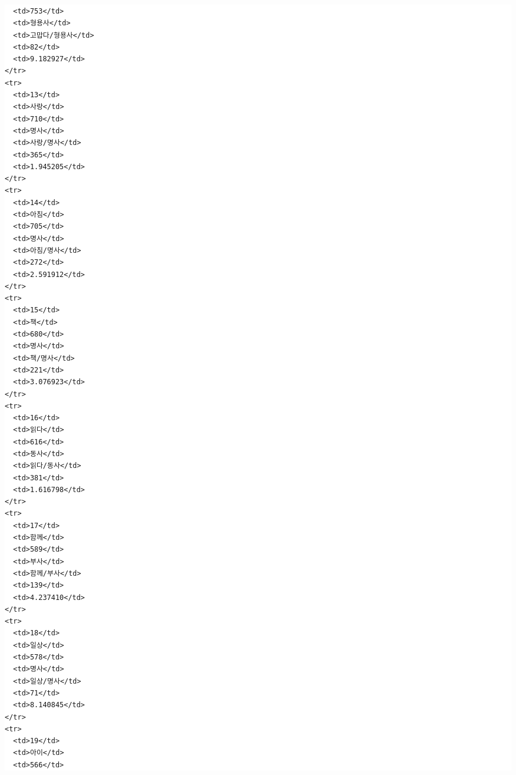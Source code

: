       <td>753</td>
      <td>형용사</td>
      <td>고맙다/형용사</td>
      <td>82</td>
      <td>9.182927</td>
    </tr>
    <tr>
      <td>13</td>
      <td>사랑</td>
      <td>710</td>
      <td>명사</td>
      <td>사랑/명사</td>
      <td>365</td>
      <td>1.945205</td>
    </tr>
    <tr>
      <td>14</td>
      <td>아침</td>
      <td>705</td>
      <td>명사</td>
      <td>아침/명사</td>
      <td>272</td>
      <td>2.591912</td>
    </tr>
    <tr>
      <td>15</td>
      <td>책</td>
      <td>680</td>
      <td>명사</td>
      <td>책/명사</td>
      <td>221</td>
      <td>3.076923</td>
    </tr>
    <tr>
      <td>16</td>
      <td>읽다</td>
      <td>616</td>
      <td>동사</td>
      <td>읽다/동사</td>
      <td>381</td>
      <td>1.616798</td>
    </tr>
    <tr>
      <td>17</td>
      <td>함께</td>
      <td>589</td>
      <td>부사</td>
      <td>함께/부사</td>
      <td>139</td>
      <td>4.237410</td>
    </tr>
    <tr>
      <td>18</td>
      <td>일상</td>
      <td>578</td>
      <td>명사</td>
      <td>일상/명사</td>
      <td>71</td>
      <td>8.140845</td>
    </tr>
    <tr>
      <td>19</td>
      <td>아이</td>
      <td>566</td>